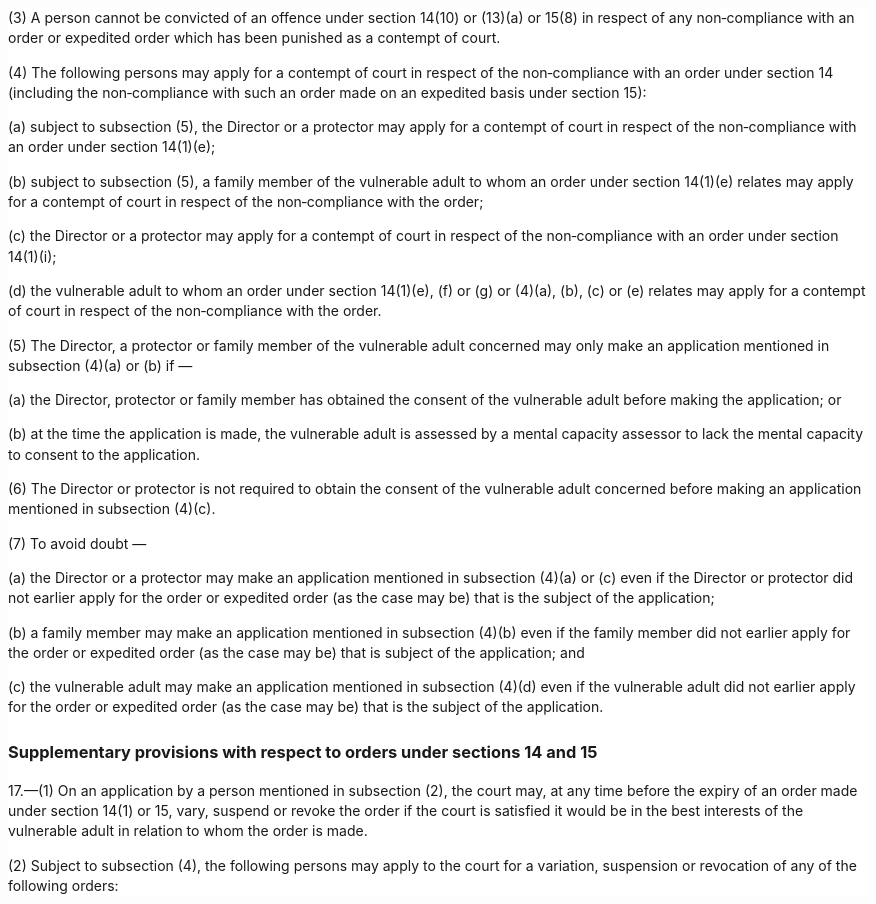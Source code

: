 (3) A person cannot be convicted of an offence under section 14(10) or (13)(a) or 15(8) in respect of any non‑compliance with an order or expedited order which has been punished as a contempt of court.

(4) The following persons may apply for a contempt of court in respect of the non‑compliance with an order under section 14 (including the non‑compliance with such an order made on an expedited basis under section 15):

(a) subject to subsection (5), the Director or a protector may apply for a contempt of court in respect of the non‑compliance with an order under section 14(1)(e);

(b) subject to subsection (5), a family member of the vulnerable adult to whom an order under section 14(1)(e) relates may apply for a contempt of court in respect of the non‑compliance with the order;

(c) the Director or a protector may apply for a contempt of court in respect of the non‑compliance with an order under section 14(1)(i);

(d) the vulnerable adult to whom an order under section 14(1)(e), (f) or (g) or (4)(a), (b), (c) or (e) relates may apply for a contempt of court in respect of the non‑compliance with the order.

(5) The Director, a protector or family member of the vulnerable adult concerned may only make an application mentioned in subsection (4)(a) or (b) if —

(a) the Director, protector or family member has obtained the consent of the vulnerable adult before making the application; or

(b) at the time the application is made, the vulnerable adult is assessed by a mental capacity assessor to lack the mental capacity to consent to the application.

(6) The Director or protector is not required to obtain the consent of the vulnerable adult concerned before making an application mentioned in subsection (4)(c).

(7) To avoid doubt —

(a) the Director or a protector may make an application mentioned in subsection (4)(a) or (c) even if the Director or protector did not earlier apply for the order or expedited order (as the case may be) that is the subject of the application;

(b) a family member may make an application mentioned in subsection (4)(b) even if the family member did not earlier apply for the order or expedited order (as the case may be) that is subject of the application; and

(c) the vulnerable adult may make an application mentioned in subsection (4)(d) even if the vulnerable adult did not earlier apply for the order or expedited order (as the case may be) that is the subject of the application.

### Supplementary provisions with respect to orders under sections 14 and 15

17\.—(1) On an application by a person mentioned in subsection (2), the court may, at any time before the expiry of an order made under section 14(1) or 15, vary, suspend or revoke the order if the court is satisfied it would be in the best interests of the vulnerable adult in relation to whom the order is made.

(2) Subject to subsection (4), the following persons may apply to the court for a variation, suspension or revocation of any of the following orders:
